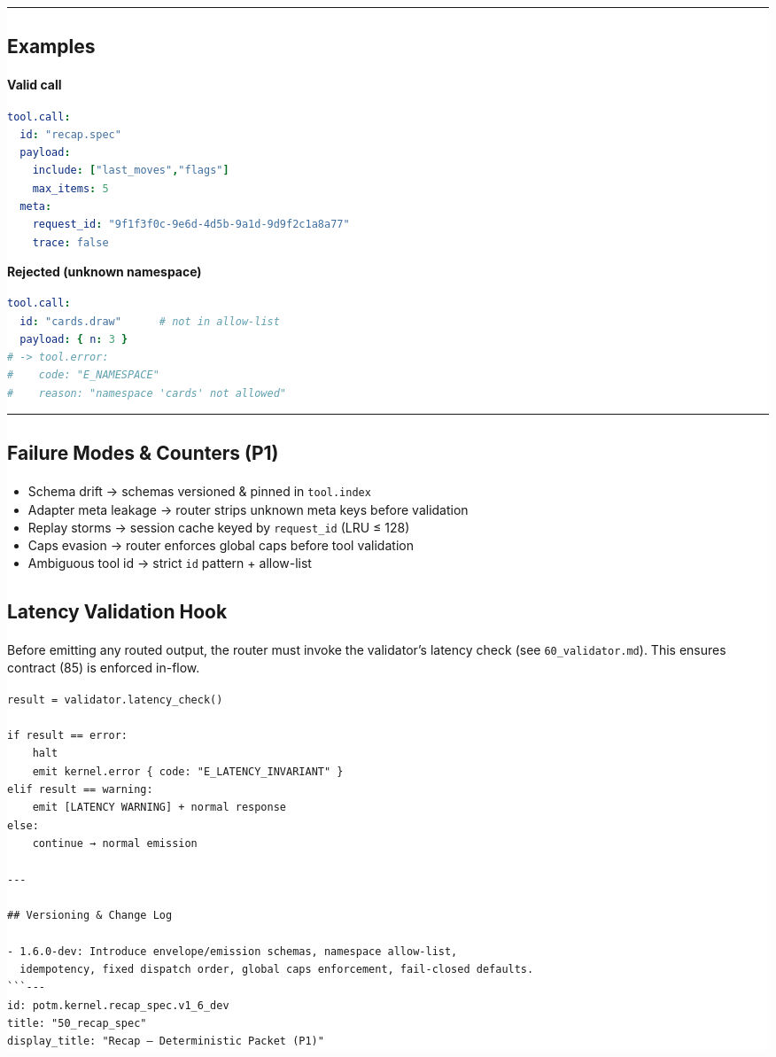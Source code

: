 
---

## Examples

**Valid call**

```yaml
tool.call:
  id: "recap.spec"
  payload:
    include: ["last_moves","flags"]
    max_items: 5
  meta:
    request_id: "9f1f3f0c-9e6d-4d5b-9a1d-9d9f2c1a8a77"
    trace: false
```

**Rejected (unknown namespace)**

```yaml
tool.call:
  id: "cards.draw"      # not in allow-list
  payload: { n: 3 }
# -> tool.error:
#    code: "E_NAMESPACE"
#    reason: "namespace 'cards' not allowed"
```

---

## Failure Modes & Counters (P1)

- Schema drift → schemas versioned & pinned in `tool.index`  
- Adapter meta leakage → router strips unknown meta keys before validation  
- Replay storms → session cache keyed by `request_id` (LRU ≤ 128)  
- Caps evasion → router enforces global caps before tool validation  
- Ambiguous tool id → strict `id` pattern + allow-list  

## Latency Validation Hook

Before emitting any routed output, the router must invoke the validator’s
latency check (see `60_validator.md`). This ensures contract (85) is enforced
in-flow.

```pseudo
result = validator.latency_check()

if result == error:
    halt
    emit kernel.error { code: "E_LATENCY_INVARIANT" }
elif result == warning:
    emit [LATENCY WARNING] + normal response
else:
    continue → normal emission

---

## Versioning & Change Log

- 1.6.0-dev: Introduce envelope/emission schemas, namespace allow-list,  
  idempotency, fixed dispatch order, global caps enforcement, fail-closed defaults.  
```---
id: potm.kernel.recap_spec.v1_6_dev
title: "50_recap_spec"
display_title: "Recap — Deterministic Packet (P1)"
```